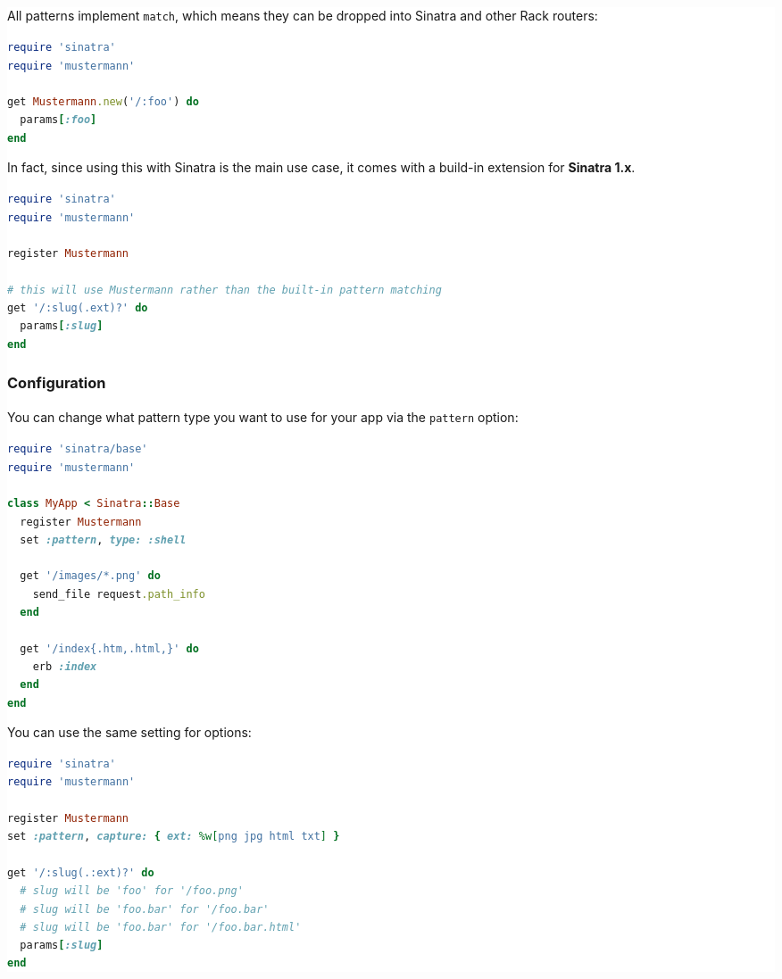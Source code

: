 All patterns implement `match`, which means they can be dropped into Sinatra and other Rack routers:

``` ruby
require 'sinatra'
require 'mustermann'

get Mustermann.new('/:foo') do
  params[:foo]
end
```

In fact, since using this with Sinatra is the main use case, it comes with a build-in extension for **Sinatra 1.x**.

``` ruby
require 'sinatra'
require 'mustermann'

register Mustermann

# this will use Mustermann rather than the built-in pattern matching
get '/:slug(.ext)?' do
  params[:slug]
end
```

### Configuration

You can change what pattern type you want to use for your app via the `pattern` option:

``` ruby
require 'sinatra/base'
require 'mustermann'

class MyApp < Sinatra::Base
  register Mustermann
  set :pattern, type: :shell

  get '/images/*.png' do
    send_file request.path_info
  end

  get '/index{.htm,.html,}' do
    erb :index
  end
end
```

You can use the same setting for options:

``` ruby
require 'sinatra'
require 'mustermann'

register Mustermann
set :pattern, capture: { ext: %w[png jpg html txt] }

get '/:slug(.:ext)?' do
  # slug will be 'foo' for '/foo.png'
  # slug will be 'foo.bar' for '/foo.bar'
  # slug will be 'foo.bar' for '/foo.bar.html'
  params[:slug]
end
```
